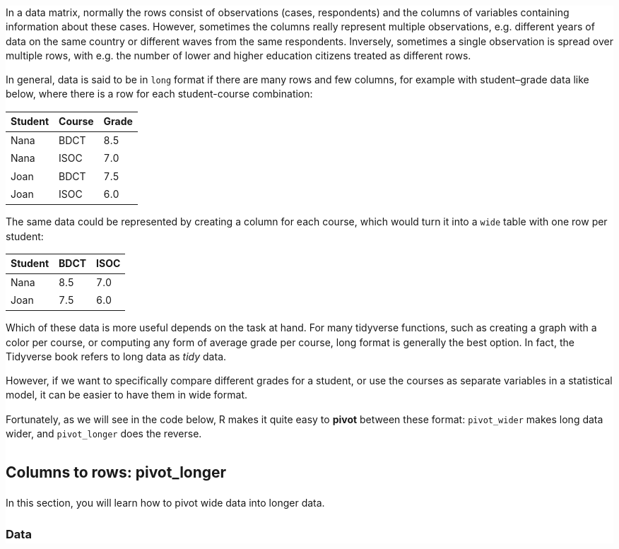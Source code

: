 In a data matrix, normally the rows consist of observations (cases,
respondents) and the columns of variables containing information about
these cases. However, sometimes the columns really represent multiple
observations, e.g. different years of data on the same country or
different waves from the same respondents. Inversely, sometimes a single
observation is spread over multiple rows, with e.g. the number of lower
and higher education citizens treated as different rows.

In general, data is said to be in `long` format if there are many rows
and few columns, for example with student–grade data like below, where
there is a row for each student-course combination:

<div class="compacttable">

| Student | Course | Grade |
|:--------|:-------|:------|
| Nana    | BDCT   | 8.5   |
| Nana    | ISOC   | 7.0   |
| Joan    | BDCT   | 7.5   |
| Joan    | ISOC   | 6.0   |

The same data could be represented by creating a column for each course,
which would turn it into a `wide` table with one row per student:

| Student | BDCT | ISOC |
|:--------|:-----|:-----|
| Nana    | 8.5  | 7.0  |
| Joan    | 7.5  | 6.0  |

</div>

Which of these data is more useful depends on the task at hand. For many
tidyverse functions, such as creating a graph with a color per course,
or computing any form of average grade per course, long format is
generally the best option. In fact, the Tidyverse book refers to long
data as *tidy* data.

However, if we want to specifically compare different grades for a
student, or use the courses as separate variables in a statistical
model, it can be easier to have them in wide format.

Fortunately, as we will see in the code below, R makes it quite easy to
**pivot** between these format: `pivot_wider` makes long data wider, and
`pivot_longer` does the reverse.

## Columns to rows: pivot_longer

In this section, you will learn how to pivot wide data into longer data.

### Data
